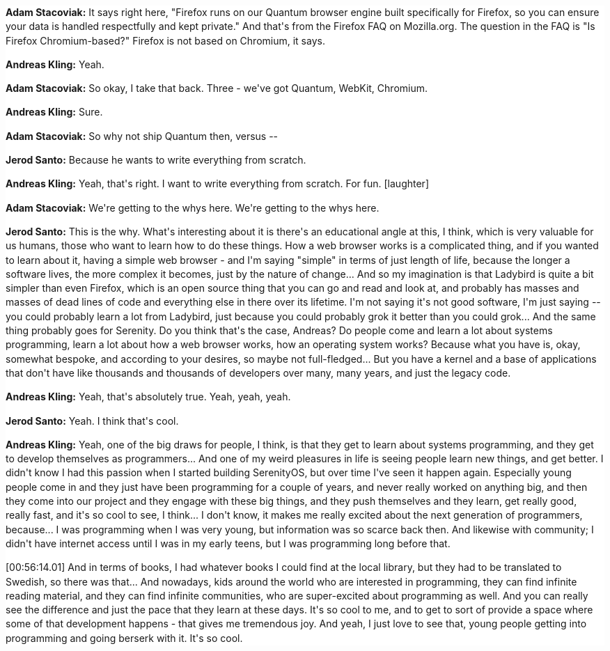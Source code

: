 **Adam Stacoviak:** It says right here, "Firefox runs on our Quantum browser engine built specifically for Firefox, so you can ensure your data is handled respectfully and kept private." And that's from the Firefox FAQ on Mozilla.org. The question in the FAQ is "Is Firefox Chromium-based?" Firefox is not based on Chromium, it says.

**Andreas Kling:** Yeah.

**Adam Stacoviak:** So okay, I take that back. Three - we've got Quantum, WebKit, Chromium.

**Andreas Kling:** Sure.

**Adam Stacoviak:** So why not ship Quantum then, versus --

**Jerod Santo:** Because he wants to write everything from scratch.

**Andreas Kling:** Yeah, that's right. I want to write everything from scratch. For fun. \[laughter\]

**Adam Stacoviak:** We're getting to the whys here. We're getting to the whys here.

**Jerod Santo:** This is the why. What's interesting about it is there's an educational angle at this, I think, which is very valuable for us humans, those who want to learn how to do these things. How a web browser works is a complicated thing, and if you wanted to learn about it, having a simple web browser - and I'm saying "simple" in terms of just length of life, because the longer a software lives, the more complex it becomes, just by the nature of change... And so my imagination is that Ladybird is quite a bit simpler than even Firefox, which is an open source thing that you can go and read and look at, and probably has masses and masses of dead lines of code and everything else in there over its lifetime. I'm not saying it's not good software, I'm just saying -- you could probably learn a lot from Ladybird, just because you could probably grok it better than you could grok... And the same thing probably goes for Serenity. Do you think that's the case, Andreas? Do people come and learn a lot about systems programming, learn a lot about how a web browser works, how an operating system works? Because what you have is, okay, somewhat bespoke, and according to your desires, so maybe not full-fledged... But you have a kernel and a base of applications that don't have like thousands and thousands of developers over many, many years, and just the legacy code.

**Andreas Kling:** Yeah, that's absolutely true. Yeah, yeah, yeah.

**Jerod Santo:** Yeah. I think that's cool.

**Andreas Kling:** Yeah, one of the big draws for people, I think, is that they get to learn about systems programming, and they get to develop themselves as programmers... And one of my weird pleasures in life is seeing people learn new things, and get better. I didn't know I had this passion when I started building SerenityOS, but over time I've seen it happen again. Especially young people come in and they just have been programming for a couple of years, and never really worked on anything big, and then they come into our project and they engage with these big things, and they push themselves and they learn, get really good, really fast, and it's so cool to see, I think... I don't know, it makes me really excited about the next generation of programmers, because... I was programming when I was very young, but information was so scarce back then. And likewise with community; I didn't have internet access until I was in my early teens, but I was programming long before that.

\[00:56:14.01\] And in terms of books, I had whatever books I could find at the local library, but they had to be translated to Swedish, so there was that... And nowadays, kids around the world who are interested in programming, they can find infinite reading material, and they can find infinite communities, who are super-excited about programming as well. And you can really see the difference and just the pace that they learn at these days. It's so cool to me, and to get to sort of provide a space where some of that development happens - that gives me tremendous joy. And yeah, I just love to see that, young people getting into programming and going berserk with it. It's so cool.
